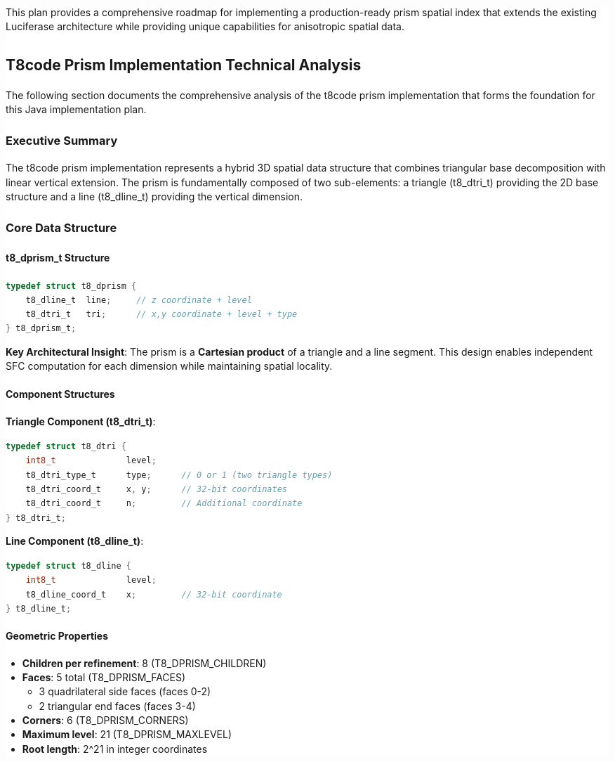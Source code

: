 This plan provides a comprehensive roadmap for implementing a production-ready prism spatial index that extends the existing Luciferase architecture while providing unique capabilities for anisotropic spatial data.

## T8code Prism Implementation Technical Analysis

The following section documents the comprehensive analysis of the t8code prism implementation that forms the foundation for this Java implementation plan.

### Executive Summary

The t8code prism implementation represents a hybrid 3D spatial data structure that combines triangular base decomposition with linear vertical extension. The prism is fundamentally composed of two sub-elements: a triangle (t8_dtri_t) providing the 2D base structure and a line (t8_dline_t) providing the vertical dimension.

### Core Data Structure

#### t8_dprism_t Structure

```c
typedef struct t8_dprism {
    t8_dline_t  line;     // z coordinate + level
    t8_dtri_t   tri;      // x,y coordinate + level + type
} t8_dprism_t;
```

**Key Architectural Insight**: The prism is a **Cartesian product** of a triangle and a line segment. This design enables independent SFC computation for each dimension while maintaining spatial locality.

#### Component Structures

**Triangle Component (t8_dtri_t)**:
```c
typedef struct t8_dtri {
    int8_t              level;
    t8_dtri_type_t      type;      // 0 or 1 (two triangle types)
    t8_dtri_coord_t     x, y;      // 32-bit coordinates
    t8_dtri_coord_t     n;         // Additional coordinate
} t8_dtri_t;
```

**Line Component (t8_dline_t)**:
```c
typedef struct t8_dline {
    int8_t              level;
    t8_dline_coord_t    x;         // 32-bit coordinate
} t8_dline_t;
```

#### Geometric Properties

- **Children per refinement**: 8 (T8_DPRISM_CHILDREN)
- **Faces**: 5 total (T8_DPRISM_FACES)
  - 3 quadrilateral side faces (faces 0-2)
  - 2 triangular end faces (faces 3-4)
- **Corners**: 6 (T8_DPRISM_CORNERS)
- **Maximum level**: 21 (T8_DPRISM_MAXLEVEL)
- **Root length**: 2^21 in integer coordinates
